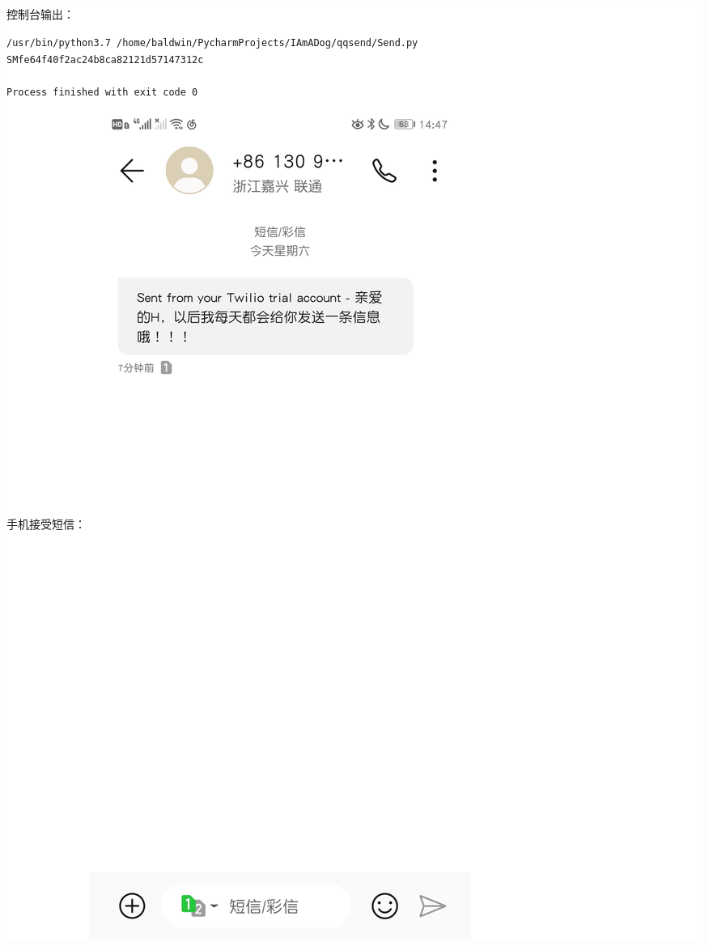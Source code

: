 控制台输出：

    /usr/bin/python3.7 /home/baldwin/PycharmProjects/IAmADog/qqsend/Send.py
    SMfe64f40f2ac24b8ca82121d57147312c

    Process finished with exit code 0

手机接受短信：
<img align="center" src="images/SMSMessage.jpg">
